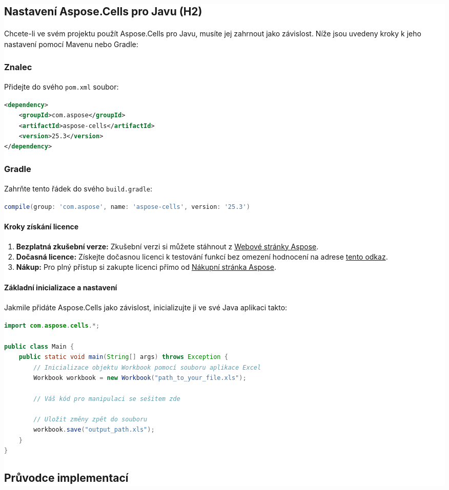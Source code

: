 ## Nastavení Aspose.Cells pro Javu (H2)

Chcete-li ve svém projektu použít Aspose.Cells pro Javu, musíte jej zahrnout jako závislost. Níže jsou uvedeny kroky k jeho nastavení pomocí Mavenu nebo Gradle:

### Znalec
Přidejte do svého `pom.xml` soubor:
```xml
<dependency>
    <groupId>com.aspose</groupId>
    <artifactId>aspose-cells</artifactId>
    <version>25.3</version>
</dependency>
```

### Gradle
Zahrňte tento řádek do svého `build.gradle`:
```gradle
compile(group: 'com.aspose', name: 'aspose-cells', version: '25.3')
```

#### Kroky získání licence

1. **Bezplatná zkušební verze:** Zkušební verzi si můžete stáhnout z [Webové stránky Aspose](https://releases.aspose.com/cells/java/).
2. **Dočasná licence:** Získejte dočasnou licenci k testování funkcí bez omezení hodnocení na adrese [tento odkaz](https://purchase.aspose.com/temporary-license/).
3. **Nákup:** Pro plný přístup si zakupte licenci přímo od [Nákupní stránka Aspose](https://purchase.aspose.com/buy).

#### Základní inicializace a nastavení

Jakmile přidáte Aspose.Cells jako závislost, inicializujte ji ve své Java aplikaci takto:

```java
import com.aspose.cells.*;

public class Main {
    public static void main(String[] args) throws Exception {
        // Inicializace objektu Workbook pomocí souboru aplikace Excel
        Workbook workbook = new Workbook("path_to_your_file.xls");
        
        // Váš kód pro manipulaci se sešitem zde
        
        // Uložit změny zpět do souboru
        workbook.save("output_path.xls");
    }
}
```

## Průvodce implementací
